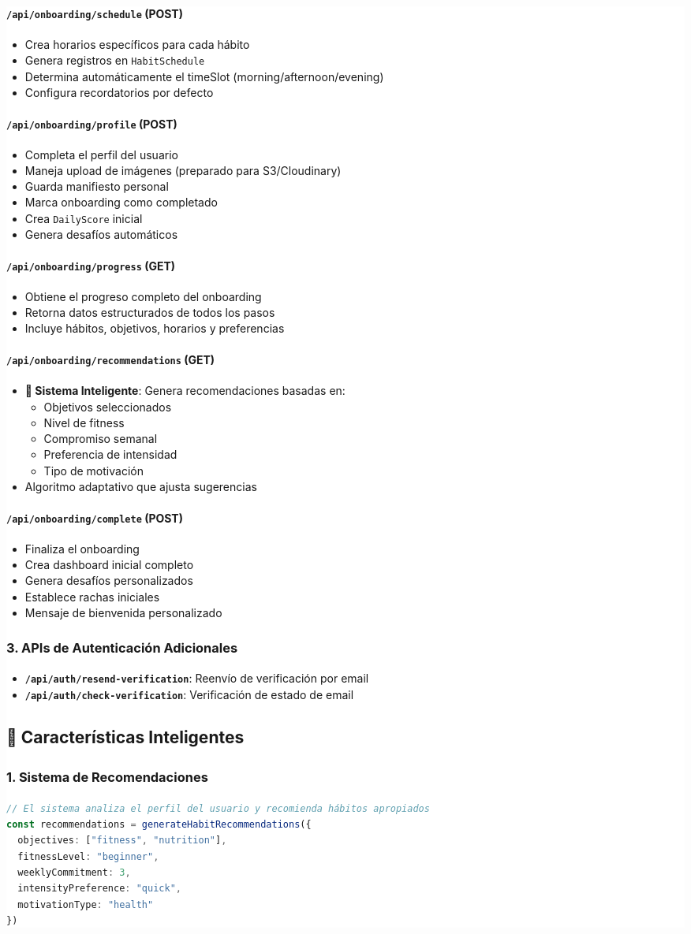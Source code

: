 #### `/api/onboarding/schedule` (POST)
- Crea horarios específicos para cada hábito
- Genera registros en `HabitSchedule`
- Determina automáticamente el timeSlot (morning/afternoon/evening)
- Configura recordatorios por defecto

#### `/api/onboarding/profile` (POST)
- Completa el perfil del usuario
- Maneja upload de imágenes (preparado para S3/Cloudinary)
- Guarda manifiesto personal
- Marca onboarding como completado
- Crea `DailyScore` inicial
- Genera desafíos automáticos

#### `/api/onboarding/progress` (GET)
- Obtiene el progreso completo del onboarding
- Retorna datos estructurados de todos los pasos
- Incluye hábitos, objetivos, horarios y preferencias

#### `/api/onboarding/recommendations` (GET)
- **🧠 Sistema Inteligente**: Genera recomendaciones basadas en:
  - Objetivos seleccionados
  - Nivel de fitness
  - Compromiso semanal
  - Preferencia de intensidad
  - Tipo de motivación
- Algoritmo adaptativo que ajusta sugerencias

#### `/api/onboarding/complete` (POST)
- Finaliza el onboarding
- Crea dashboard inicial completo
- Genera desafíos personalizados
- Establece rachas iniciales
- Mensaje de bienvenida personalizado

### 3. APIs de Autenticación Adicionales
- **`/api/auth/resend-verification`**: Reenvío de verificación por email
- **`/api/auth/check-verification`**: Verificación de estado de email

## 🎯 Características Inteligentes

### 1. Sistema de Recomendaciones
```typescript
// El sistema analiza el perfil del usuario y recomienda hábitos apropiados
const recommendations = generateHabitRecommendations({
  objectives: ["fitness", "nutrition"],
  fitnessLevel: "beginner",
  weeklyCommitment: 3,
  intensityPreference: "quick",
  motivationType: "health"
})
```
